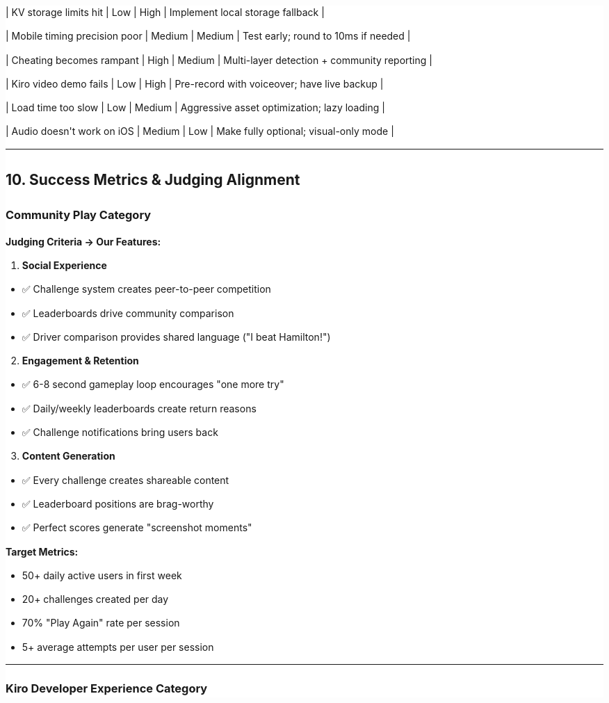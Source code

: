 | KV storage limits hit | Low | High | Implement local storage fallback |

| Mobile timing precision poor | Medium | Medium | Test early; round to 10ms if needed |

| Cheating becomes rampant | High | Medium | Multi-layer detection + community reporting |

| Kiro video demo fails | Low | High | Pre-record with voiceover; have live backup |

| Load time too slow | Low | Medium | Aggressive asset optimization; lazy loading |

| Audio doesn't work on iOS | Medium | Low | Make fully optional; visual-only mode |

---

## 10. Success Metrics & Judging Alignment

### Community Play Category

**Judging Criteria → Our Features:**

1. **Social Experience**

- ✅ Challenge system creates peer-to-peer competition

- ✅ Leaderboards drive community comparison

- ✅ Driver comparison provides shared language ("I beat Hamilton!")

2. **Engagement & Retention**

- ✅ 6-8 second gameplay loop encourages "one more try"

- ✅ Daily/weekly leaderboards create return reasons

- ✅ Challenge notifications bring users back

3. **Content Generation**

- ✅ Every challenge creates shareable content

- ✅ Leaderboard positions are brag-worthy

- ✅ Perfect scores generate "screenshot moments"

**Target Metrics:**

- 50+ daily active users in first week

- 20+ challenges created per day

- 70% "Play Again" rate per session

- 5+ average attempts per user per session

---

### Kiro Developer Experience Category
